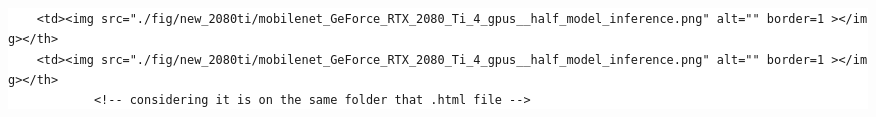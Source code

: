        <td><img src="./fig/new_2080ti/mobilenet_GeForce_RTX_2080_Ti_4_gpus__half_model_inference.png" alt="" border=1 ></img></th>
        <td><img src="./fig/new_2080ti/mobilenet_GeForce_RTX_2080_Ti_4_gpus__half_model_inference.png" alt="" border=1 ></img></th>
                <!-- considering it is on the same folder that .html file -->